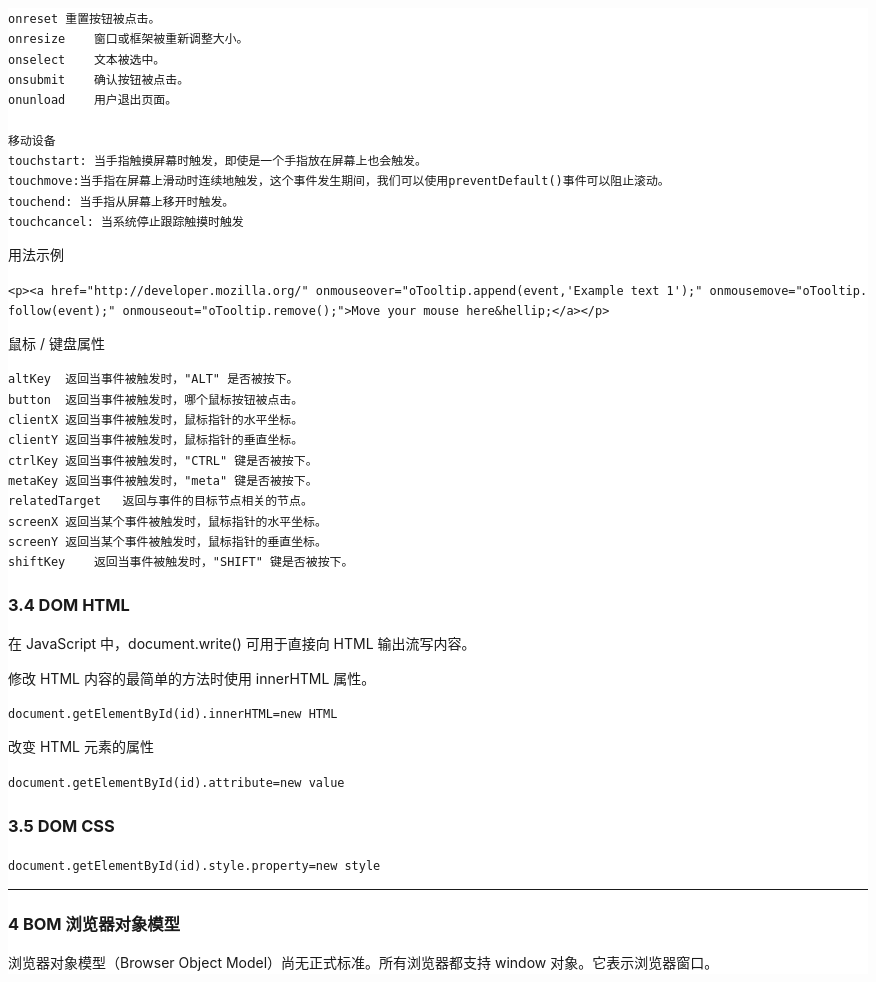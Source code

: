 	onreset	重置按钮被点击。
	onresize	窗口或框架被重新调整大小。
	onselect	文本被选中。
	onsubmit	确认按钮被点击。
	onunload	用户退出页面。

	移动设备
	touchstart: 当手指触摸屏幕时触发，即使是一个手指放在屏幕上也会触发。
	touchmove:当手指在屏幕上滑动时连续地触发，这个事件发生期间，我们可以使用preventDefault()事件可以阻止滚动。
	touchend: 当手指从屏幕上移开时触发。
	touchcancel: 当系统停止跟踪触摸时触发


用法示例

	<p><a href="http://developer.mozilla.org/" onmouseover="oTooltip.append(event,'Example text 1');" onmousemove="oTooltip.follow(event);" onmouseout="oTooltip.remove();">Move your mouse here&hellip;</a></p>

	
鼠标 / 键盘属性

	altKey	返回当事件被触发时，"ALT" 是否被按下。
	button	返回当事件被触发时，哪个鼠标按钮被点击。
	clientX	返回当事件被触发时，鼠标指针的水平坐标。
	clientY	返回当事件被触发时，鼠标指针的垂直坐标。
	ctrlKey	返回当事件被触发时，"CTRL" 键是否被按下。
	metaKey	返回当事件被触发时，"meta" 键是否被按下。
	relatedTarget	返回与事件的目标节点相关的节点。
	screenX	返回当某个事件被触发时，鼠标指针的水平坐标。
	screenY	返回当某个事件被触发时，鼠标指针的垂直坐标。
	shiftKey	返回当事件被触发时，"SHIFT" 键是否被按下。



### 3.4 DOM HTML

在 JavaScript 中，document.write() 可用于直接向 HTML 输出流写内容。

修改 HTML 内容的最简单的方法时使用 innerHTML 属性。

	document.getElementById(id).innerHTML=new HTML

改变 HTML 元素的属性

	document.getElementById(id).attribute=new value

### 3.5 DOM CSS

	document.getElementById(id).style.property=new style


---


### 4 BOM 浏览器对象模型 

浏览器对象模型（Browser Object Model）尚无正式标准。所有浏览器都支持 window 对象。它表示浏览器窗口。
